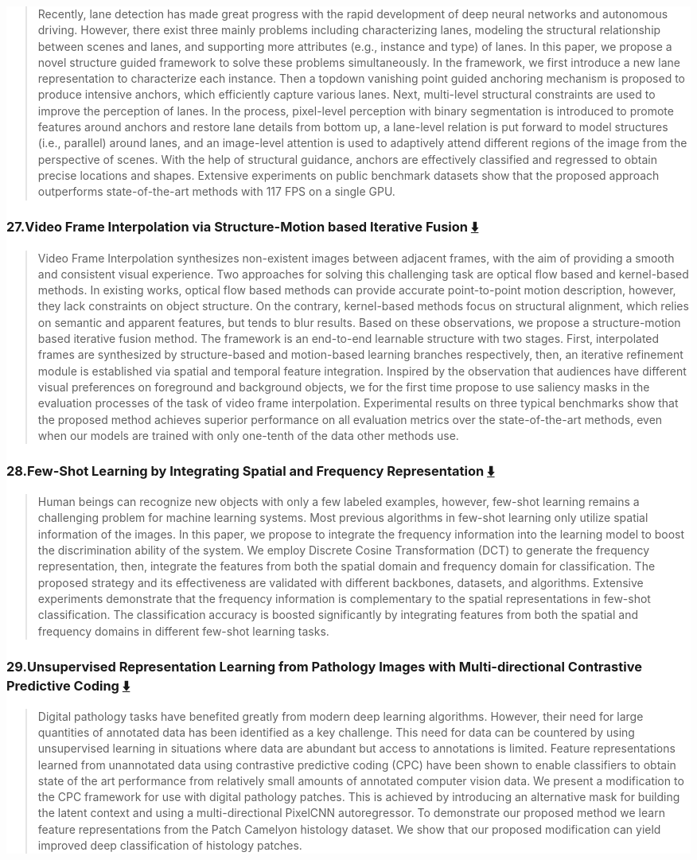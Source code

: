 >  Recently, lane detection has made great progress with the rapid development of deep neural networks and autonomous driving. However, there exist three mainly problems including characterizing lanes, modeling the structural relationship between scenes and lanes, and supporting more attributes (e.g., instance and type) of lanes. In this paper, we propose a novel structure guided framework to solve these problems simultaneously. In the framework, we first introduce a new lane representation to characterize each instance. Then a topdown vanishing point guided anchoring mechanism is proposed to produce intensive anchors, which efficiently capture various lanes. Next, multi-level structural constraints are used to improve the perception of lanes. In the process, pixel-level perception with binary segmentation is introduced to promote features around anchors and restore lane details from bottom up, a lane-level relation is put forward to model structures (i.e., parallel) around lanes, and an image-level attention is used to adaptively attend different regions of the image from the perspective of scenes. With the help of structural guidance, anchors are effectively classified and regressed to obtain precise locations and shapes. Extensive experiments on public benchmark datasets show that the proposed approach outperforms state-of-the-art methods with 117 FPS on a single GPU.      
### 27.Video Frame Interpolation via Structure-Motion based Iterative Fusion  [ :arrow_down: ](https://arxiv.org/pdf/2105.05353.pdf)
>  Video Frame Interpolation synthesizes non-existent images between adjacent frames, with the aim of providing a smooth and consistent visual experience. Two approaches for solving this challenging task are optical flow based and kernel-based methods. In existing works, optical flow based methods can provide accurate point-to-point motion description, however, they lack constraints on object structure. On the contrary, kernel-based methods focus on structural alignment, which relies on semantic and apparent features, but tends to blur results. Based on these observations, we propose a structure-motion based iterative fusion method. The framework is an end-to-end learnable structure with two stages. First, interpolated frames are synthesized by structure-based and motion-based learning branches respectively, then, an iterative refinement module is established via spatial and temporal feature integration. Inspired by the observation that audiences have different visual preferences on foreground and background objects, we for the first time propose to use saliency masks in the evaluation processes of the task of video frame interpolation. Experimental results on three typical benchmarks show that the proposed method achieves superior performance on all evaluation metrics over the state-of-the-art methods, even when our models are trained with only one-tenth of the data other methods use.      
### 28.Few-Shot Learning by Integrating Spatial and Frequency Representation  [ :arrow_down: ](https://arxiv.org/pdf/2105.05348.pdf)
>  Human beings can recognize new objects with only a few labeled examples, however, few-shot learning remains a challenging problem for machine learning systems. Most previous algorithms in few-shot learning only utilize spatial information of the images. In this paper, we propose to integrate the frequency information into the learning model to boost the discrimination ability of the system. We employ Discrete Cosine Transformation (DCT) to generate the frequency representation, then, integrate the features from both the spatial domain and frequency domain for classification. The proposed strategy and its effectiveness are validated with different backbones, datasets, and algorithms. Extensive experiments demonstrate that the frequency information is complementary to the spatial representations in few-shot classification. The classification accuracy is boosted significantly by integrating features from both the spatial and frequency domains in different few-shot learning tasks.      
### 29.Unsupervised Representation Learning from Pathology Images with Multi-directional Contrastive Predictive Coding  [ :arrow_down: ](https://arxiv.org/pdf/2105.05345.pdf)
>  Digital pathology tasks have benefited greatly from modern deep learning algorithms. However, their need for large quantities of annotated data has been identified as a key challenge. This need for data can be countered by using unsupervised learning in situations where data are abundant but access to annotations is limited. Feature representations learned from unannotated data using contrastive predictive coding (CPC) have been shown to enable classifiers to obtain state of the art performance from relatively small amounts of annotated computer vision data. We present a modification to the CPC framework for use with digital pathology patches. This is achieved by introducing an alternative mask for building the latent context and using a multi-directional PixelCNN autoregressor. To demonstrate our proposed method we learn feature representations from the Patch Camelyon histology dataset. We show that our proposed modification can yield improved deep classification of histology patches.      